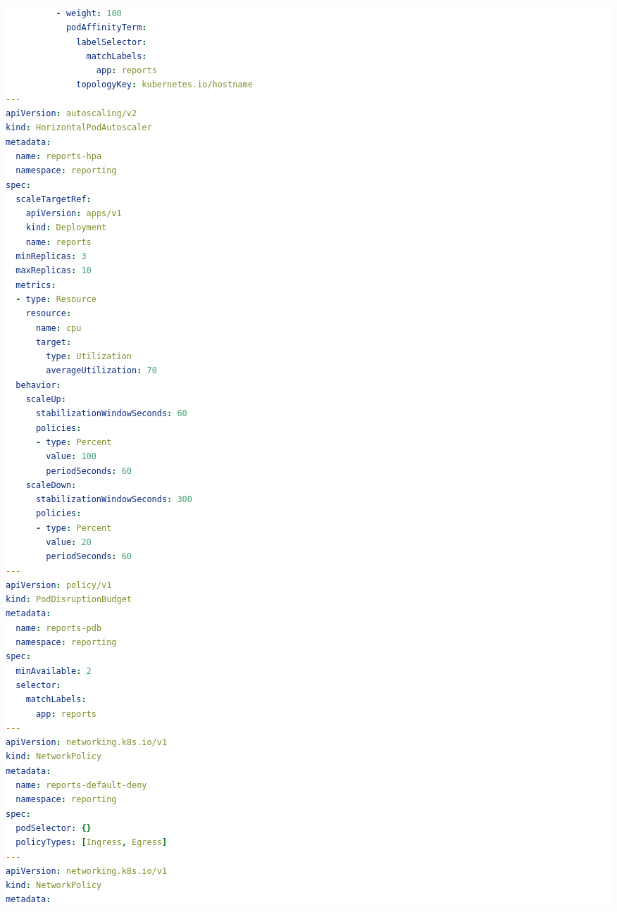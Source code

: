 ```yaml
          - weight: 100
            podAffinityTerm:
              labelSelector:
                matchLabels:
                  app: reports
              topologyKey: kubernetes.io/hostname
---
apiVersion: autoscaling/v2
kind: HorizontalPodAutoscaler
metadata:
  name: reports-hpa
  namespace: reporting
spec:
  scaleTargetRef:
    apiVersion: apps/v1
    kind: Deployment
    name: reports
  minReplicas: 3
  maxReplicas: 10
  metrics:
  - type: Resource
    resource:
      name: cpu
      target:
        type: Utilization
        averageUtilization: 70
  behavior:
    scaleUp:
      stabilizationWindowSeconds: 60
      policies:
      - type: Percent
        value: 100
        periodSeconds: 60
    scaleDown:
      stabilizationWindowSeconds: 300
      policies:
      - type: Percent
        value: 20
        periodSeconds: 60
---
apiVersion: policy/v1
kind: PodDisruptionBudget
metadata:
  name: reports-pdb
  namespace: reporting
spec:
  minAvailable: 2
  selector:
    matchLabels:
      app: reports
---
apiVersion: networking.k8s.io/v1
kind: NetworkPolicy
metadata:
  name: reports-default-deny
  namespace: reporting
spec:
  podSelector: {}
  policyTypes: [Ingress, Egress]
---
apiVersion: networking.k8s.io/v1
kind: NetworkPolicy
metadata:
```